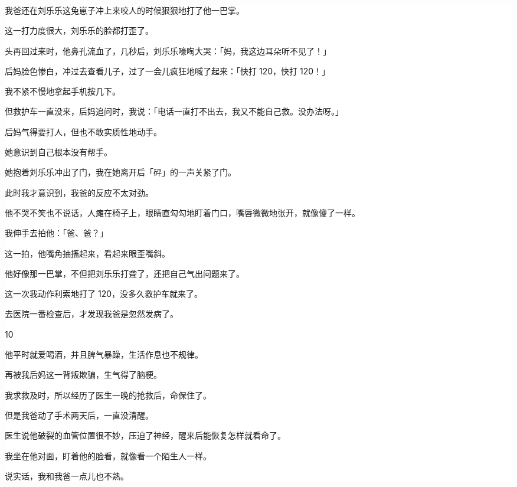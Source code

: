 
我爸还在刘乐乐这兔崽子冲上来咬人的时候狠狠地打了他一巴掌。


这一打力度很大，刘乐乐的脸都打歪了。


头再回过来时，他鼻孔流血了，几秒后，刘乐乐嚎啕大哭：「妈，我这边耳朵听不见了！」


后妈脸色惨白，冲过去查看儿子，过了一会儿疯狂地喊了起来：「快打 120，快打 120！」


我不紧不慢地拿起手机按几下。


但救护车一直没来，后妈追问时，我说：「电话一直打不出去，我又不能自己救。没办法呀。」


后妈气得要打人，但也不敢实质性地动手。


她意识到自己根本没有帮手。


她抱着刘乐乐冲出了门，我在她离开后「砰」的一声关紧了门。


此时我才意识到，我爸的反应不太对劲。


他不哭不笑也不说话，人瘫在椅子上，眼睛直勾勾地盯着门口，嘴唇微微地张开，就像傻了一样。


我伸手去拍他：「爸、爸？」


这一拍，他嘴角抽搐起来，看起来眼歪嘴斜。


他好像那一巴掌，不但把刘乐乐打聋了，还把自己气出问题来了。


这一次我动作利索地打了 120，没多久救护车就来了。


去医院一番检查后，才发现我爸是忽然发病了。


10


他平时就爱喝酒，并且脾气暴躁，生活作息也不规律。


再被我后妈这一背叛欺骗，生气得了脑梗。


我求救及时，所以经历了医生一晚的抢救后，命保住了。


但是我爸动了手术两天后，一直没清醒。


医生说他破裂的血管位置很不妙，压迫了神经，醒来后能恢复怎样就看命了。


我坐在他对面，盯着他的脸看，就像看一个陌生人一样。


说实话，我和我爸一点儿也不熟。

